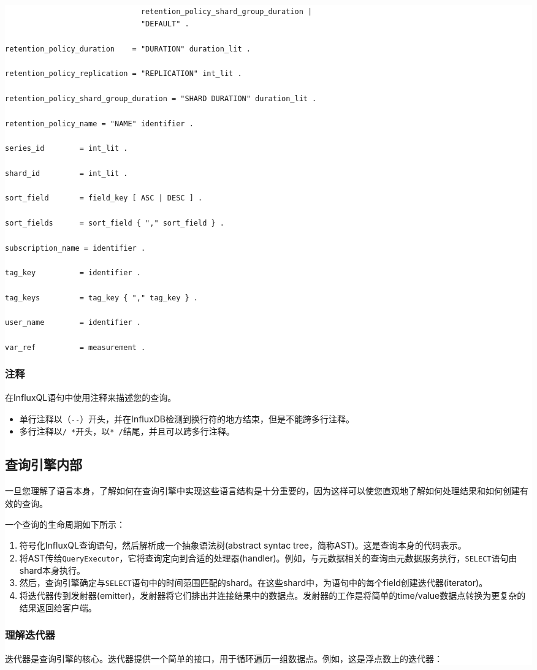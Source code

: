 ```
                               retention_policy_shard_group_duration |
                               "DEFAULT" .

retention_policy_duration    = "DURATION" duration_lit .

retention_policy_replication = "REPLICATION" int_lit .

retention_policy_shard_group_duration = "SHARD DURATION" duration_lit .

retention_policy_name = "NAME" identifier .

series_id        = int_lit .

shard_id         = int_lit .

sort_field       = field_key [ ASC | DESC ] .

sort_fields      = sort_field { "," sort_field } .

subscription_name = identifier .

tag_key          = identifier .

tag_keys         = tag_key { "," tag_key } .

user_name        = identifier .

var_ref          = measurement .
```

### 注释

在InfluxQL语句中使用注释来描述您的查询。

* 单行注释以（`--`）开头，并在InfluxDB检测到换行符的地方结束，但是不能跨多行注释。
* 多行注释以`/ *`开头，以`* /`结尾，并且可以跨多行注释。

## 查询引擎内部

一旦您理解了语言本身，了解如何在查询引擎中实现这些语言结构是十分重要的，因为这样可以使您直观地了解如何处理结果和如何创建有效的查询。

一个查询的生命周期如下所示：

1. 符号化InfluxQL查询语句，然后解析成一个抽象语法树(abstract syntac tree，简称AST)。这是查询本身的代码表示。
2. 将AST传给`QueryExecutor`，它将查询定向到合适的处理器(handler)。例如，与元数据相关的查询由元数据服务执行，`SELECT`语句由shard本身执行。
3. 然后，查询引擎确定与`SELECT`语句中的时间范围匹配的shard。在这些shard中，为语句中的每个field创建迭代器(iterator)。
4. 将迭代器传到发射器(emitter)，发射器将它们排出并连接结果中的数据点。发射器的工作是将简单的time/value数据点转换为更复杂的结果返回给客户端。

### 理解迭代器

迭代器是查询引擎的核心。迭代器提供一个简单的接口，用于循环遍历一组数据点。例如，这是浮点数上的迭代器：
